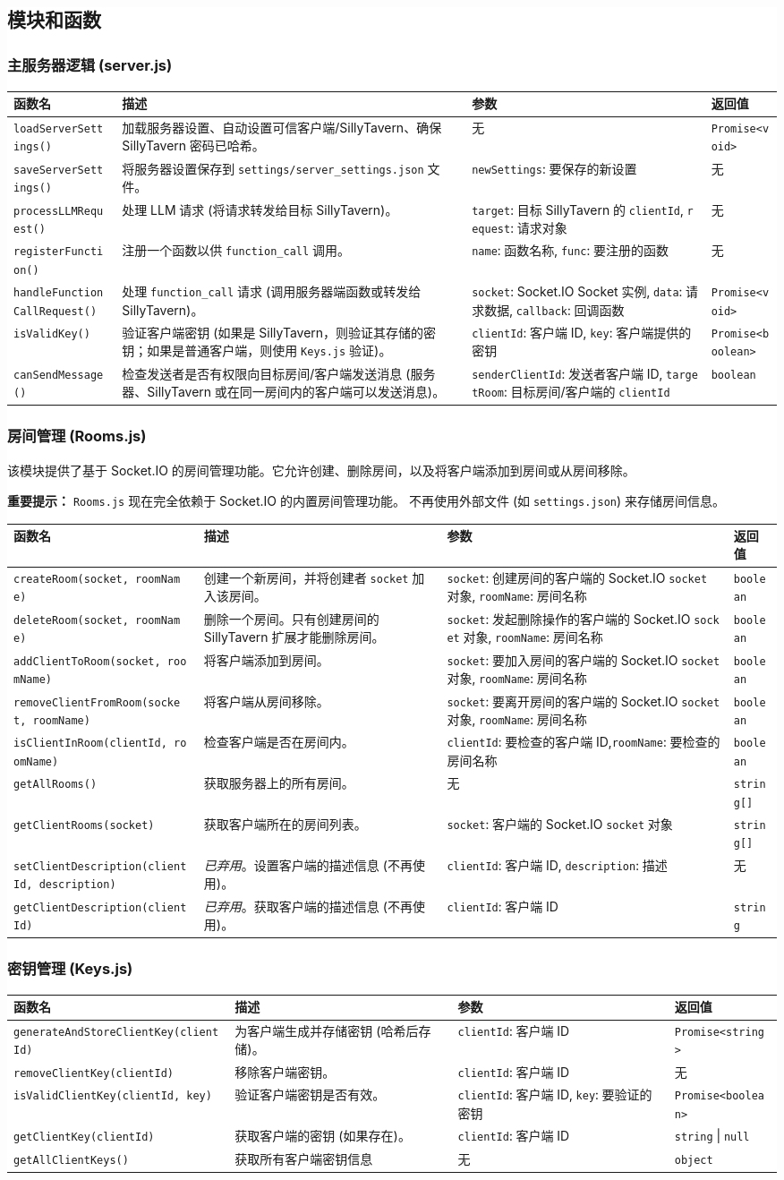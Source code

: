 ## 模块和函数

### 主服务器逻辑 (server.js)

| 函数名                        | 描述                                                                                                     | 参数                                                                          | 返回值             |
| :---------------------------- | :------------------------------------------------------------------------------------------------------- | :---------------------------------------------------------------------------- | :----------------- |
| `loadServerSettings()`        | 加载服务器设置、自动设置可信客户端/SillyTavern、确保 SillyTavern 密码已哈希。                            | 无                                                                            | `Promise<void>`    |
| `saveServerSettings()`        | 将服务器设置保存到 `settings/server_settings.json` 文件。                                                | `newSettings`: 要保存的新设置                                                 | 无                 |
| `processLLMRequest()`         | 处理 LLM 请求 (将请求转发给目标 SillyTavern)。                                                           | `target`: 目标 SillyTavern 的 `clientId`, `request`: 请求对象                 | 无                 |
| `registerFunction()`          | 注册一个函数以供 `function_call` 调用。                                                                  | `name`: 函数名称, `func`: 要注册的函数                                        | 无                 |
| `handleFunctionCallRequest()` | 处理 `function_call` 请求 (调用服务器端函数或转发给 SillyTavern)。                                       | `socket`: Socket.IO Socket 实例, `data`: 请求数据, `callback`: 回调函数       | `Promise<void>`    |
| `isValidKey()`                | 验证客户端密钥 (如果是 SillyTavern，则验证其存储的密钥；如果是普通客户端，则使用 `Keys.js` 验证)。       | `clientId`: 客户端 ID, `key`: 客户端提供的密钥                                | `Promise<boolean>` |
| `canSendMessage()`            | 检查发送者是否有权限向目标房间/客户端发送消息 (服务器、SillyTavern 或在同一房间内的客户端可以发送消息)。 | `senderClientId`: 发送者客户端 ID, `targetRoom`: 目标房间/客户端的 `clientId` | `boolean`          |

### 房间管理 (Rooms.js)

该模块提供了基于 Socket.IO 的房间管理功能。它允许创建、删除房间，以及将客户端添加到房间或从房间移除。

**重要提示：**  `Rooms.js` 现在完全依赖于 Socket.IO 的内置房间管理功能。 不再使用外部文件 (如 `settings.json`) 来存储房间信息。

| 函数名                                        | 描述                                                        | 参数                                                                           | 返回值     |
| :-------------------------------------------- | :---------------------------------------------------------- | :----------------------------------------------------------------------------- | :--------- |
| `createRoom(socket, roomName)`                | 创建一个新房间，并将创建者 `socket` 加入该房间。            | `socket`: 创建房间的客户端的 Socket.IO `socket` 对象, `roomName`: 房间名称     | `boolean`  |
| `deleteRoom(socket, roomName)`                | 删除一个房间。只有创建房间的 SillyTavern 扩展才能删除房间。 | `socket`: 发起删除操作的客户端的 Socket.IO `socket` 对象, `roomName`: 房间名称 | `boolean`  |
| `addClientToRoom(socket, roomName)`           | 将客户端添加到房间。                                        | `socket`: 要加入房间的客户端的 Socket.IO `socket` 对象,  `roomName`: 房间名称  | `boolean`  |
| `removeClientFromRoom(socket, roomName)`      | 将客户端从房间移除。                                        | `socket`: 要离开房间的客户端的 Socket.IO `socket` 对象, `roomName`: 房间名称   | `boolean`  |
| `isClientInRoom(clientId, roomName)`          | 检查客户端是否在房间内。                                    | `clientId`: 要检查的客户端 ID,`roomName`: 要检查的房间名称                     | `boolean`  |
| `getAllRooms()`                               | 获取服务器上的所有房间。                                    | 无                                                                             | `string[]` |
| `getClientRooms(socket)`                      | 获取客户端所在的房间列表。                                  | `socket`: 客户端的 Socket.IO `socket` 对象                                     | `string[]` |
| `setClientDescription(clientId, description)` | *已弃用*。设置客户端的描述信息 (不再使用)。                 | `clientId`: 客户端 ID, `description`: 描述                                     | 无         |
| `getClientDescription(clientId)`              | *已弃用*。获取客户端的描述信息 (不再使用)。                 | `clientId`: 客户端 ID                                                          | `string`   |

### 密钥管理 (Keys.js)

| 函数名                                | 描述                                  | 参数                                       | 返回值             |
| :------------------------------------ | :------------------------------------ | :----------------------------------------- | :----------------- |
| `generateAndStoreClientKey(clientId)` | 为客户端生成并存储密钥 (哈希后存储)。 | `clientId`: 客户端 ID                      | `Promise<string>`  |
| `removeClientKey(clientId)`           | 移除客户端密钥。                      | `clientId`: 客户端 ID                      | 无                 |
| `isValidClientKey(clientId, key)`     | 验证客户端密钥是否有效。              | `clientId`: 客户端 ID, `key`: 要验证的密钥 | `Promise<boolean>` |
| `getClientKey(clientId)`              | 获取客户端的密钥 (如果存在)。         | `clientId`: 客户端 ID                      | `string` \| `null` |
| `getAllClientKeys()`                  | 获取所有客户端密钥信息                | 无                                         | `object`           |
